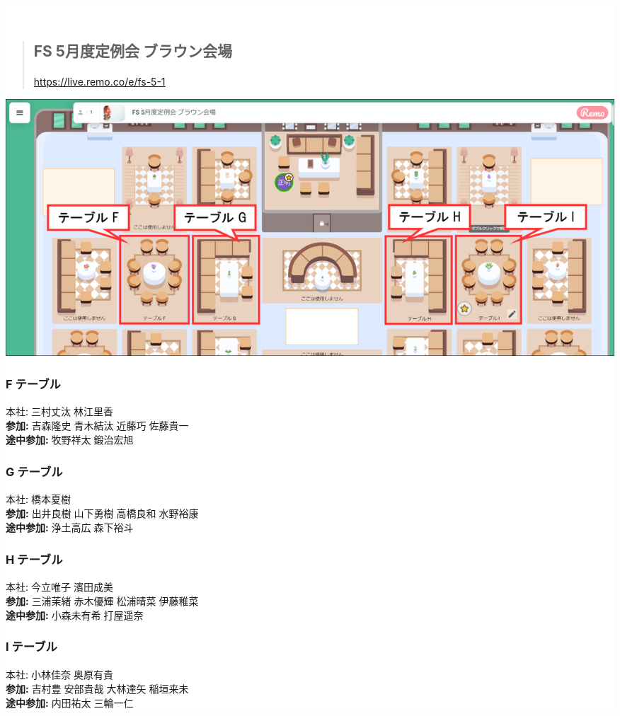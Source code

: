 <br/>

> ## FS 5月度定例会 ブラウン会場    
> https://live.remo.co/e/fs-5-1

![FS 5月度定例会 ブラウン会場](./brown-hall.png)

### F テーブル    

本社: 三村丈汰  林江里香    
**参加:** 吉森隆史  青木結汰  近藤巧  佐藤貴一    
**途中参加:** 牧野祥太  鍛治宏旭    

### G テーブル    

本社: 橋本夏樹      
**参加:** 出井良樹  山下勇樹  高橋良和  水野裕康    
**途中参加:** 浄土高広  森下裕斗   

### H テーブル    

本社: 今立唯子  濱田成美         
**参加:** 三浦茉緒  赤木優輝  松浦晴菜  伊藤稚菜          
**途中参加:** 小森未有希  打屋遥奈 

### I テーブル    

本社: 小林佳奈  奥原有貴    
**参加:** 吉村豊  安部貴哉  大林達矢  稲垣来未    
**途中参加:** 内田祐太  三輪一仁 

